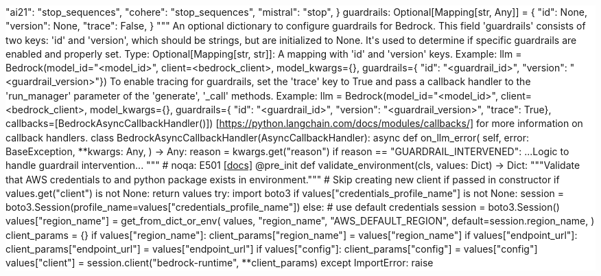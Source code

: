 "ai21": "stop_sequences",             "cohere": "stop_sequences",             "mistral": "stop",         }              guardrails: Optional[Mapping[str, Any]] = {             "id": None,             "version": None,             "trace": False,         }         """         An optional dictionary to configure guardrails for Bedrock.              This field 'guardrails' consists of two keys: 'id' and 'version',         which should be strings, but are initialized to None. It's used to         determine if specific guardrails are enabled and properly set.              Type:             Optional[Mapping[str, str]]: A mapping with 'id' and 'version' keys.              Example:         llm = Bedrock(model_id="<model_id>", client=<bedrock_client>,                       model_kwargs={},                       guardrails={                             "id": "<guardrail_id>",                             "version": "<guardrail_version>"})              To enable tracing for guardrails, set the 'trace' key to True and pass a callback handler to the         'run_manager' parameter of the 'generate', '_call' methods.              Example:         llm = Bedrock(model_id="<model_id>", client=<bedrock_client>,                       model_kwargs={},                       guardrails={                             "id": "<guardrail_id>",                             "version": "<guardrail_version>",                             "trace": True},                     callbacks=[BedrockAsyncCallbackHandler()])              [https://python.langchain.com/docs/modules/callbacks/] for more information on callback handlers.              class BedrockAsyncCallbackHandler(AsyncCallbackHandler):             async def on_llm_error(                 self,                 error: BaseException,                 **kwargs: Any,             ) -> Any:                 reason = kwargs.get("reason")                 if reason == "GUARDRAIL_INTERVENED":                     ...Logic to handle guardrail intervention...         """  # noqa: E501                         [[docs]](https://python.langchain.com/api_reference/community/llms/langchain_community.llms.bedrock.BedrockBase.html#langchain_community.llms.bedrock.BedrockBase.validate_environment)         @pre_init         def validate_environment(cls, values: Dict) -> Dict:             """Validate that AWS credentials to and python package exists in environment."""                  # Skip creating new client if passed in constructor             if values.get("client") is not None:                 return values                  try:                 import boto3                      if values["credentials_profile_name"] is not None:                     session = boto3.Session(profile_name=values["credentials_profile_name"])                 else:                     # use default credentials                     session = boto3.Session()                      values["region_name"] = get_from_dict_or_env(                     values,                     "region_name",                     "AWS_DEFAULT_REGION",                     default=session.region_name,                 )                      client_params = {}                 if values["region_name"]:                     client_params["region_name"] = values["region_name"]                 if values["endpoint_url"]:                     client_params["endpoint_url"] = values["endpoint_url"]                 if values["config"]:                     client_params["config"] = values["config"]                      values["client"] = session.client("bedrock-runtime", **client_params)                  except ImportError:                 raise